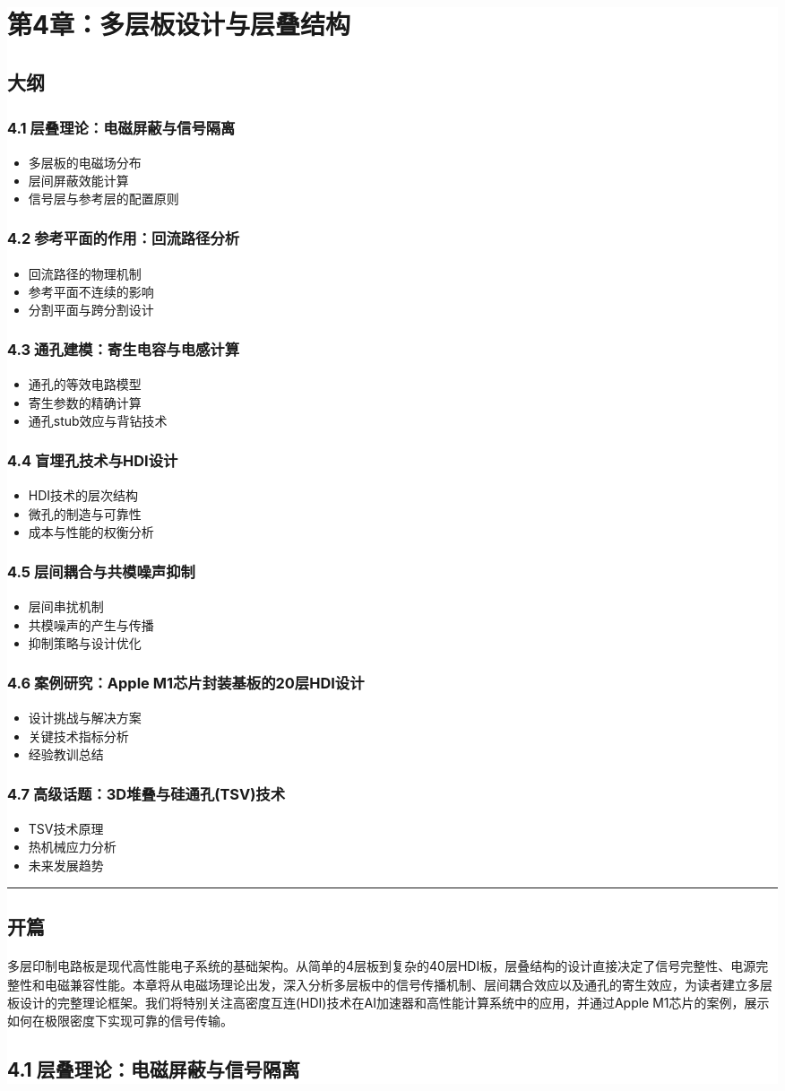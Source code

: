 # 第4章：多层板设计与层叠结构

## 大纲

### 4.1 层叠理论：电磁屏蔽与信号隔离
- 多层板的电磁场分布
- 层间屏蔽效能计算
- 信号层与参考层的配置原则

### 4.2 参考平面的作用：回流路径分析
- 回流路径的物理机制
- 参考平面不连续的影响
- 分割平面与跨分割设计

### 4.3 通孔建模：寄生电容与电感计算
- 通孔的等效电路模型
- 寄生参数的精确计算
- 通孔stub效应与背钻技术

### 4.4 盲埋孔技术与HDI设计
- HDI技术的层次结构
- 微孔的制造与可靠性
- 成本与性能的权衡分析

### 4.5 层间耦合与共模噪声抑制
- 层间串扰机制
- 共模噪声的产生与传播
- 抑制策略与设计优化

### 4.6 案例研究：Apple M1芯片封装基板的20层HDI设计
- 设计挑战与解决方案
- 关键技术指标分析
- 经验教训总结

### 4.7 高级话题：3D堆叠与硅通孔(TSV)技术
- TSV技术原理
- 热机械应力分析
- 未来发展趋势

---

## 开篇

多层印制电路板是现代高性能电子系统的基础架构。从简单的4层板到复杂的40层HDI板，层叠结构的设计直接决定了信号完整性、电源完整性和电磁兼容性能。本章将从电磁场理论出发，深入分析多层板中的信号传播机制、层间耦合效应以及通孔的寄生效应，为读者建立多层板设计的完整理论框架。我们将特别关注高密度互连(HDI)技术在AI加速器和高性能计算系统中的应用，并通过Apple M1芯片的案例，展示如何在极限密度下实现可靠的信号传输。

## 4.1 层叠理论：电磁屏蔽与信号隔离
